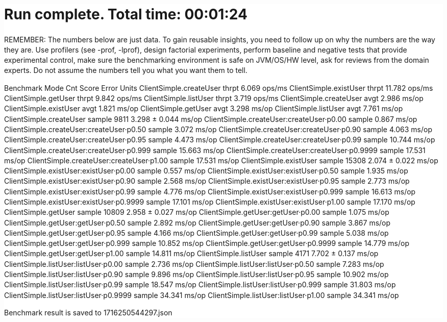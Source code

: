 # Run complete. Total time: 00:01:24

REMEMBER: The numbers below are just data. To gain reusable insights, you need to follow up on
why the numbers are the way they are. Use profilers (see -prof, -lprof), design factorial
experiments, perform baseline and negative tests that provide experimental control, make sure
the benchmarking environment is safe on JVM/OS/HW level, ask for reviews from the domain experts.
Do not assume the numbers tell you what you want them to tell.

Benchmark                                     Mode    Cnt   Score   Error   Units
ClientSimple.createUser                      thrpt          6.069          ops/ms
ClientSimple.existUser                       thrpt         11.782          ops/ms
ClientSimple.getUser                         thrpt          9.842          ops/ms
ClientSimple.listUser                        thrpt          3.719          ops/ms
ClientSimple.createUser                       avgt          2.986           ms/op
ClientSimple.existUser                        avgt          1.821           ms/op
ClientSimple.getUser                          avgt          3.298           ms/op
ClientSimple.listUser                         avgt          7.761           ms/op
ClientSimple.createUser                     sample   9811   3.298 ± 0.044   ms/op
ClientSimple.createUser:createUser·p0.00    sample          0.867           ms/op
ClientSimple.createUser:createUser·p0.50    sample          3.072           ms/op
ClientSimple.createUser:createUser·p0.90    sample          4.063           ms/op
ClientSimple.createUser:createUser·p0.95    sample          4.473           ms/op
ClientSimple.createUser:createUser·p0.99    sample         10.744           ms/op
ClientSimple.createUser:createUser·p0.999   sample         15.663           ms/op
ClientSimple.createUser:createUser·p0.9999  sample         17.531           ms/op
ClientSimple.createUser:createUser·p1.00    sample         17.531           ms/op
ClientSimple.existUser                      sample  15308   2.074 ± 0.022   ms/op
ClientSimple.existUser:existUser·p0.00      sample          0.557           ms/op
ClientSimple.existUser:existUser·p0.50      sample          1.935           ms/op
ClientSimple.existUser:existUser·p0.90      sample          2.568           ms/op
ClientSimple.existUser:existUser·p0.95      sample          2.773           ms/op
ClientSimple.existUser:existUser·p0.99      sample          4.776           ms/op
ClientSimple.existUser:existUser·p0.999     sample         16.613           ms/op
ClientSimple.existUser:existUser·p0.9999    sample         17.101           ms/op
ClientSimple.existUser:existUser·p1.00      sample         17.170           ms/op
ClientSimple.getUser                        sample  10809   2.958 ± 0.027   ms/op
ClientSimple.getUser:getUser·p0.00          sample          1.075           ms/op
ClientSimple.getUser:getUser·p0.50          sample          2.892           ms/op
ClientSimple.getUser:getUser·p0.90          sample          3.867           ms/op
ClientSimple.getUser:getUser·p0.95          sample          4.166           ms/op
ClientSimple.getUser:getUser·p0.99          sample          5.038           ms/op
ClientSimple.getUser:getUser·p0.999         sample         10.852           ms/op
ClientSimple.getUser:getUser·p0.9999        sample         14.779           ms/op
ClientSimple.getUser:getUser·p1.00          sample         14.811           ms/op
ClientSimple.listUser                       sample   4171   7.702 ± 0.137   ms/op
ClientSimple.listUser:listUser·p0.00        sample          2.736           ms/op
ClientSimple.listUser:listUser·p0.50        sample          7.283           ms/op
ClientSimple.listUser:listUser·p0.90        sample          9.896           ms/op
ClientSimple.listUser:listUser·p0.95        sample         10.902           ms/op
ClientSimple.listUser:listUser·p0.99        sample         18.547           ms/op
ClientSimple.listUser:listUser·p0.999       sample         31.803           ms/op
ClientSimple.listUser:listUser·p0.9999      sample         34.341           ms/op
ClientSimple.listUser:listUser·p1.00        sample         34.341           ms/op

Benchmark result is saved to 1716250544297.json
